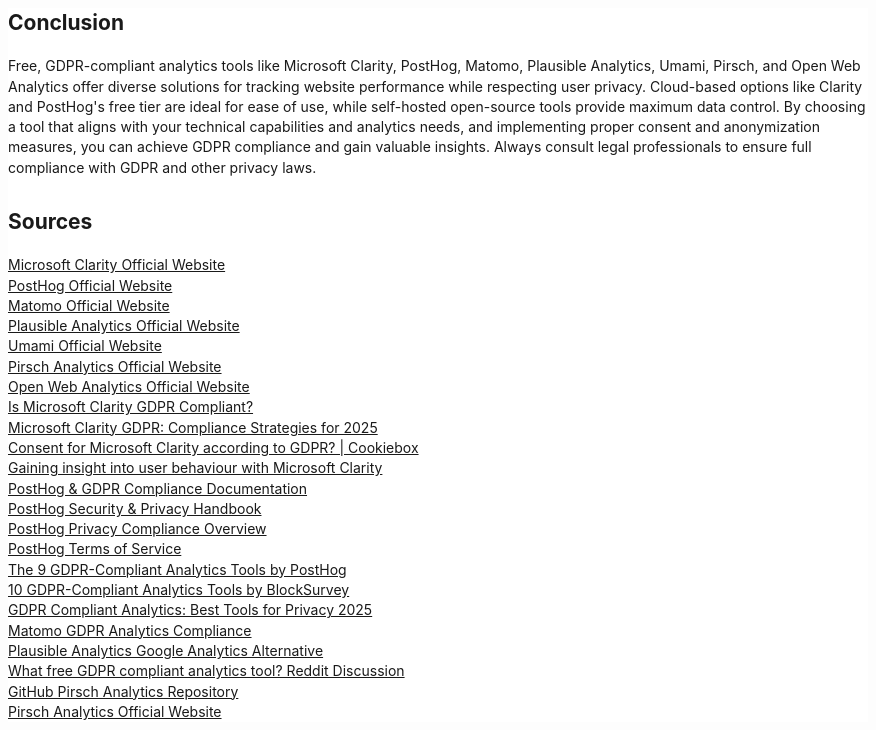 ## Conclusion

Free, GDPR-compliant analytics tools like Microsoft Clarity, PostHog, Matomo, Plausible Analytics, Umami, Pirsch, and Open Web Analytics offer diverse solutions for tracking website performance while respecting user privacy. Cloud-based options like Clarity and PostHog's free tier are ideal for ease of use, while self-hosted open-source tools provide maximum data control. By choosing a tool that aligns with your technical capabilities and analytics needs, and implementing proper consent and anonymization measures, you can achieve GDPR compliance and gain valuable insights. Always consult legal professionals to ensure full compliance with GDPR and other privacy laws.

## Sources

[Microsoft Clarity Official Website](https://clarity.microsoft.com)  
[PostHog Official Website](https://posthog.com)  
[Matomo Official Website](https://matomo.org)  
[Plausible Analytics Official Website](https://plausible.io)  
[Umami Official Website](https://umami.is)  
[Pirsch Analytics Official Website](https://docs.pirsch.io)  
[Open Web Analytics Official Website](http://www.openwebanalytics.com)  
[Is Microsoft Clarity GDPR Compliant?](https://www.intastellarsolutions.com/blog/is-microsoft-clarity-gdpr-compliant)  
[Microsoft Clarity GDPR: Compliance Strategies for 2025](https://www.cookieyes.com/blog/microsoft-clarity-gdpr/)  
[Consent for Microsoft Clarity according to GDPR? | Cookiebox](https://www.cookiebox.pro/en/cookiepedia/microsoft-clarity-gdpr/)  
[Gaining insight into user behaviour with Microsoft Clarity](https://www.cloudwithchris.com/blog/insights-with-microsoft-clarity/)  
[PostHog & GDPR Compliance Documentation](https://posthog.com/docs/privacy/gdpr-compliance)  
[PostHog Security & Privacy Handbook](https://posthog.com/handbook/company/security)  
[PostHog Privacy Compliance Overview](https://posthog.com/docs/privacy)  
[PostHog Terms of Service](https://posthog.com/terms)  
[The 9 GDPR-Compliant Analytics Tools by PostHog](https://posthog.com/blog/best-gdpr-compliant-analytics-tools)  
[10 GDPR-Compliant Analytics Tools by BlockSurvey](https://blocksurvey.io/gdpr/compliant-analytics-tool)  
[GDPR Compliant Analytics: Best Tools for Privacy 2025](https://improvado.io/blog/gdpr-compliant-analytics-tools)  
[Matomo GDPR Analytics Compliance](https://matomo.org/gdpr-analytics/)  
[Plausible Analytics Google Analytics Alternative](https://plausible.io/)  
[What free GDPR compliant analytics tool? Reddit Discussion](https://www.reddit.com/r/webdev/comments/uyc9rd/what_free_gdpr_compliant_analytics_tool_would_you/)  
[GitHub Pirsch Analytics Repository](https://github.com/pirsch-analytics/pirsch)  
[Pirsch Analytics Official Website](https://pirsch.io/)
